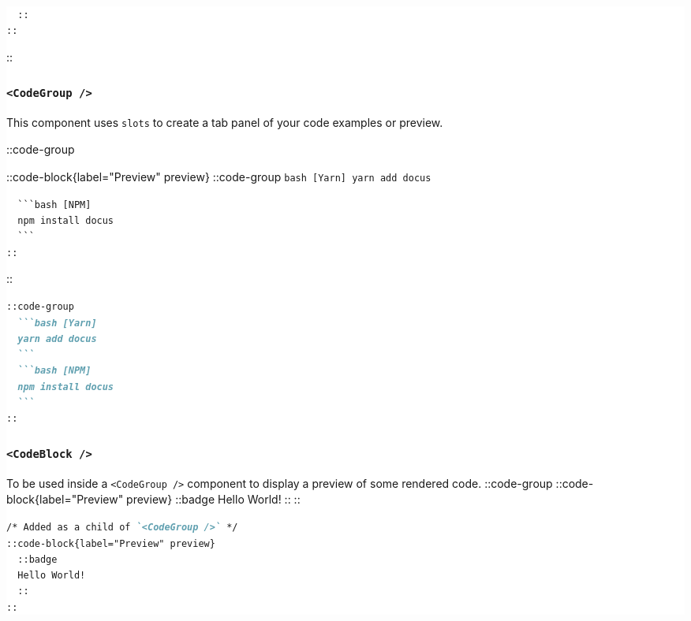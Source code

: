  ```md [Code]
    ::
  ::
  ```

::





### `<CodeGroup />`

This component uses `slots` to create a tab panel of your code examples or preview.

::code-group

  ::code-block{label="Preview" preview}
    ::code-group
      ```bash [Yarn]
      yarn add docus
      ```

      ```bash [NPM]
      npm install docus
      ```
    ::
  ::

  ```md [Code]
  ::code-group
    ```bash [Yarn]
    yarn add docus
    ```
    ```bash [NPM]
    npm install docus
    ```
  ::
  ```

### `<CodeBlock />`
To be used inside a `<CodeGroup />` component to display a preview of some rendered code.
::code-group
::code-block{label="Preview" preview}
  ::badge
  Hello World!
  ::
::
```md [Code]
/* Added as a child of `<CodeGroup />` */
::code-block{label="Preview" preview}
  ::badge
  Hello World!
  ::
::
```


[^1]: This is the footnote.
[^1]: This is the footnote.